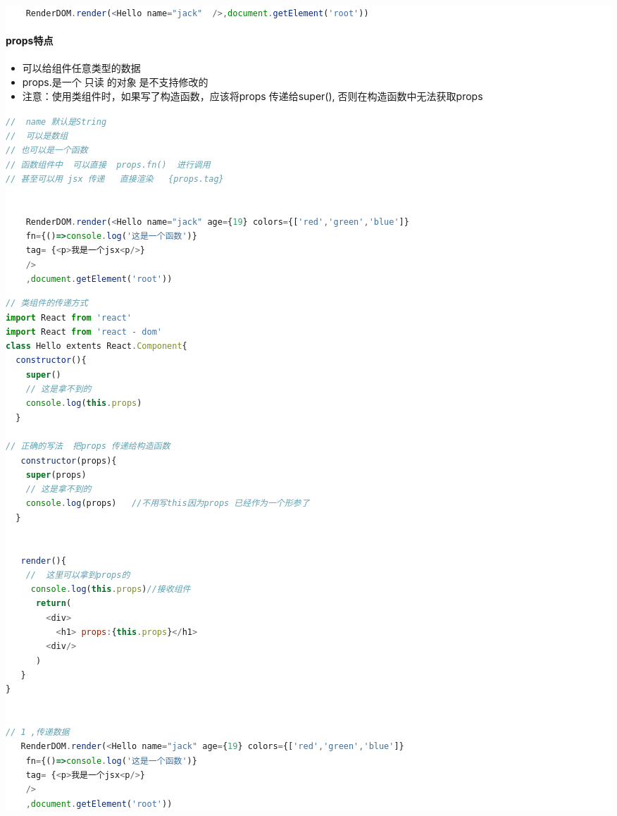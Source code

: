 ```js
    RenderDOM.render(<Hello name="jack"  />,document.getElement('root'))
```
#### props特点
- 可以给组件任意类型的数据
- props.是一个  只读  的对象  是不支持修改的
- 注意：使用类组件时，如果写了构造函数，应该将props 传递给super(), 否则在构造函数中无法获取props

```js
//  name 默认是String  
//  可以是数组
// 也可以是一个函数
// 函数组件中  可以直接  props.fn()  进行调用
// 甚至可以用 jsx 传递   直接渲染   {props.tag}
 

    RenderDOM.render(<Hello name="jack" age={19} colors={['red','green','blue']} 
    fn={()=>console.log('这是一个函数')}
    tag= {<p>我是一个jsx<p/>}
    />
    ,document.getElement('root'))

```

```js
// 类组件的传递方式
import React from 'react'
import React from 'react - dom'
class Hello extents React.Component{
  constructor(){
    super()
    // 这是拿不到的
    console.log(this.props)
  }

// 正确的写法  把props 传递给构造函数
   constructor(props){
    super(props)
    // 这是拿不到的
    console.log(props)   //不用写this因为props 已经作为一个形参了
  }


   render(){
    //  这里可以拿到props的
     console.log(this.props)//接收组件
      return(
        <div>
          <h1> props:{this.props}</h1>
        <div/>
      )
   }
}


// 1 ,传递数据 
   RenderDOM.render(<Hello name="jack" age={19} colors={['red','green','blue']} 
    fn={()=>console.log('这是一个函数')}
    tag= {<p>我是一个jsx<p/>}
    />
    ,document.getElement('root'))
```
